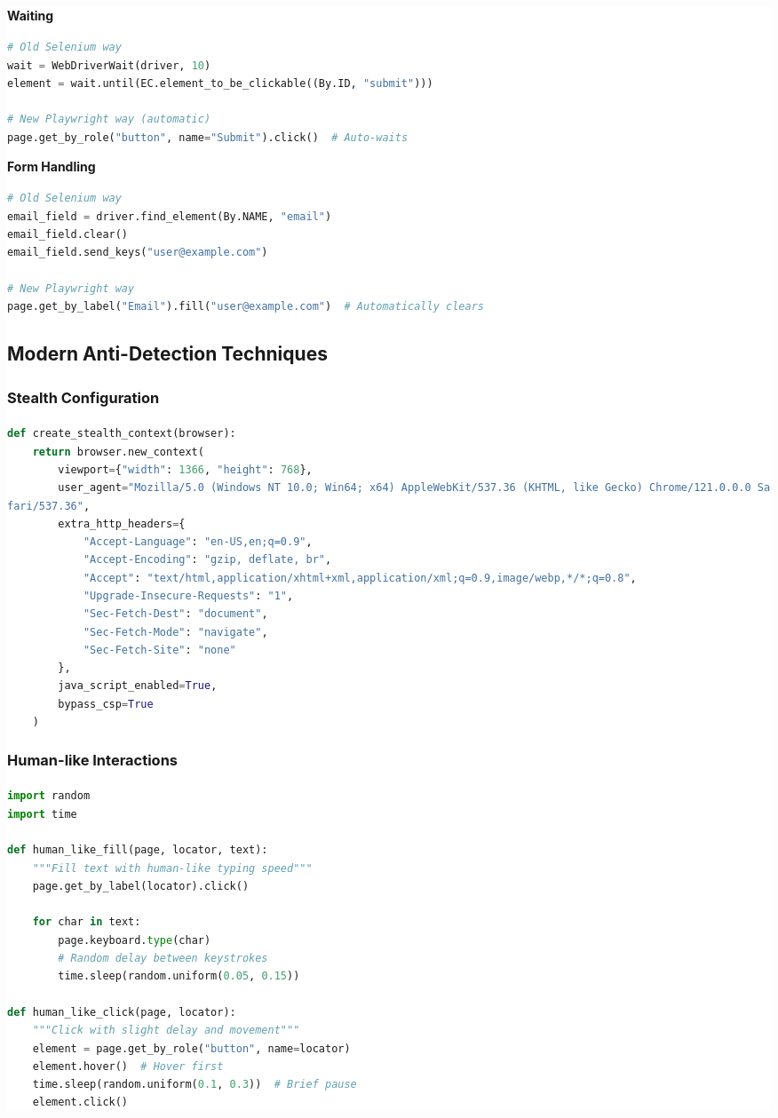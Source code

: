 **Waiting**
```python
# Old Selenium way
wait = WebDriverWait(driver, 10)
element = wait.until(EC.element_to_be_clickable((By.ID, "submit")))

# New Playwright way (automatic)
page.get_by_role("button", name="Submit").click()  # Auto-waits
```

**Form Handling**
```python
# Old Selenium way
email_field = driver.find_element(By.NAME, "email")
email_field.clear()
email_field.send_keys("user@example.com")

# New Playwright way
page.get_by_label("Email").fill("user@example.com")  # Automatically clears
```

## Modern Anti-Detection Techniques

### Stealth Configuration
```python
def create_stealth_context(browser):
    return browser.new_context(
        viewport={"width": 1366, "height": 768},
        user_agent="Mozilla/5.0 (Windows NT 10.0; Win64; x64) AppleWebKit/537.36 (KHTML, like Gecko) Chrome/121.0.0.0 Safari/537.36",
        extra_http_headers={
            "Accept-Language": "en-US,en;q=0.9",
            "Accept-Encoding": "gzip, deflate, br",
            "Accept": "text/html,application/xhtml+xml,application/xml;q=0.9,image/webp,*/*;q=0.8",
            "Upgrade-Insecure-Requests": "1",
            "Sec-Fetch-Dest": "document",
            "Sec-Fetch-Mode": "navigate",
            "Sec-Fetch-Site": "none"
        },
        java_script_enabled=True,
        bypass_csp=True
    )
```

### Human-like Interactions
```python
import random
import time

def human_like_fill(page, locator, text):
    """Fill text with human-like typing speed"""
    page.get_by_label(locator).click()

    for char in text:
        page.keyboard.type(char)
        # Random delay between keystrokes
        time.sleep(random.uniform(0.05, 0.15))

def human_like_click(page, locator):
    """Click with slight delay and movement"""
    element = page.get_by_role("button", name=locator)
    element.hover()  # Hover first
    time.sleep(random.uniform(0.1, 0.3))  # Brief pause
    element.click()
```